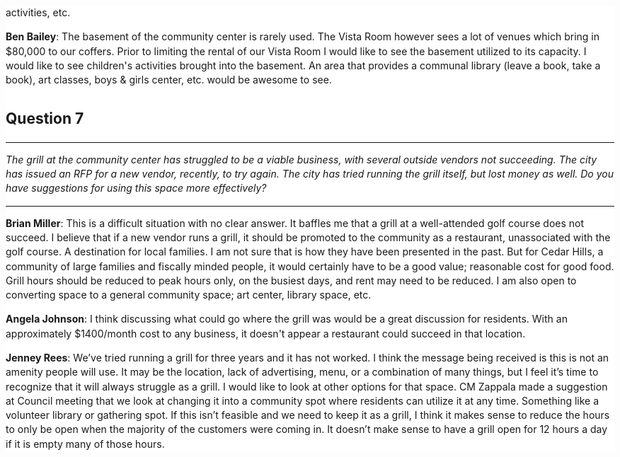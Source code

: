   activities, etc.

**Ben Bailey**: The basement of the community center is rarely used.
  The Vista Room however sees a lot of venues which bring in $80,000
  to our coffers.  Prior to limiting the rental of our Vista Room I
  would like to see the basement utilized to its capacity.  I would
  like to see children's activities brought into the basement.  An
  area that provides a communal library (leave a book, take a book),
  art classes, boys & girls center, etc. would be awesome to see.

## Question 7

***

*The grill at the community center has struggled to be a viable
 business, with several outside vendors not succeeding. The city has
 issued an RFP for a new vendor, recently, to try again. The city has
 tried running the grill itself, but lost money as well. Do you have
 suggestions for using this space more effectively?*

***

**Brian Miller**: This is a difficult situation with no clear
  answer. It baffles me that a grill at a well-attended golf course
  does not succeed. I believe that if a new vendor runs a grill, it
  should be promoted to the community as a restaurant, unassociated
  with the golf course. A destination for local families. I am not
  sure that is how they have been presented in the past. But for Cedar
  Hills, a community of large families and fiscally minded people, it
  would certainly have to be a good value; reasonable cost for good
  food. Grill hours should be reduced to peak hours only, on the
  busiest days, and rent may need to be reduced. I am also open to
  converting space to a general community space; art center, library
  space, etc.

**Angela Johnson**: I think discussing what could go where the grill
  was would be a great discussion for residents. With an approximately
  $1400/month cost to any business, it doesn't appear a restaurant
  could succeed in that location.

**Jenney Rees**: We’ve tried running a grill for three years and it
  has not worked. I think the message being received is this is not an
  amenity people will use. It may be the location, lack of
  advertising, menu, or a combination of many things, but I feel it’s
  time to recognize that it will always struggle as a grill. I would
  like to look at other options for that space. CM Zappala made a
  suggestion at Council meeting that we look at changing it into a
  community spot where residents can utilize it at any time. Something
  like a volunteer library or gathering spot. If this isn’t feasible
  and we need to keep it as a grill, I think it makes sense to reduce
  the hours to only be open when the majority of the customers were
  coming in. It doesn’t make sense to have a grill open for 12 hours a
  day if it is empty many of those hours.
